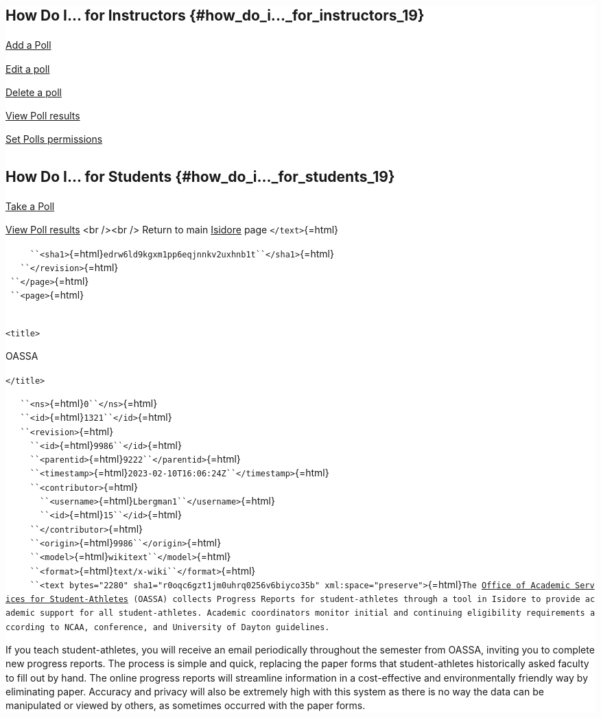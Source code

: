 ## How Do I\... for Instructors {#how_do_i..._for_instructors_19}

[Add a Poll](Add_a_Poll "wikilink")

[Edit a poll](Edit_a_poll "wikilink")

[Delete a poll](Delete_a_poll "wikilink")

[View Poll results](View_Poll_results "wikilink")

[Set Polls permissions](Set_Polls_permissions "wikilink")

## How Do I\... for Students {#how_do_i..._for_students_19}

[Take a Poll](Take_a_Poll "wikilink")

[View Poll results](View_Poll_results "wikilink") \<br /\>\<br /\>
Return to main [Isidore](Isidore "wikilink") page `</text>`{=html}

`     ``<sha1>`{=html}`edrw6ld9kgxm1pp6eqjnnkv2uxhnb1t``</sha1>`{=html}\
`   ``</revision>`{=html}\
` ``</page>`{=html}\
` ``<page>`{=html}\
`   `

```{=html}
<title>
```
OASSA

```{=html}
</title>
```
`   ``<ns>`{=html}`0``</ns>`{=html}\
`   ``<id>`{=html}`1321``</id>`{=html}\
`   ``<revision>`{=html}\
`     ``<id>`{=html}`9986``</id>`{=html}\
`     ``<parentid>`{=html}`9222``</parentid>`{=html}\
`     ``<timestamp>`{=html}`2023-02-10T16:06:24Z``</timestamp>`{=html}\
`     ``<contributor>`{=html}\
`       ``<username>`{=html}`Lbergman1``</username>`{=html}\
`       ``<id>`{=html}`15``</id>`{=html}\
`     ``</contributor>`{=html}\
`     ``<origin>`{=html}`9986``</origin>`{=html}\
`     ``<model>`{=html}`wikitext``</model>`{=html}\
`     ``<format>`{=html}`text/x-wiki``</format>`{=html}\
`     ``<text bytes="2280" sha1="r0oqc6gzt1jm0uhrq0256v6biyco35b" xml:space="preserve">`{=html}`The `[`Office of Academic Services for Student-Athletes`](https://daytonflyers.com/sports/2013/9/20/OASSA_0920132627.aspx)` (OASSA) collects Progress Reports for student-athletes through a tool in Isidore to provide academic support for all student-athletes. Academic coordinators monitor initial and continuing eligibility requirements according to NCAA, conference, and University of Dayton guidelines.`

If you teach student-athletes, you will receive an email periodically
throughout the semester from OASSA, inviting you to complete new
progress reports. The process is simple and quick, replacing the paper
forms that student-athletes historically asked faculty to fill out by
hand. The online progress reports will streamline information in a
cost-effective and environmentally friendly way by eliminating paper.
Accuracy and privacy will also be extremely high with this system as
there is no way the data can be manipulated or viewed by others, as
sometimes occurred with the paper forms.
